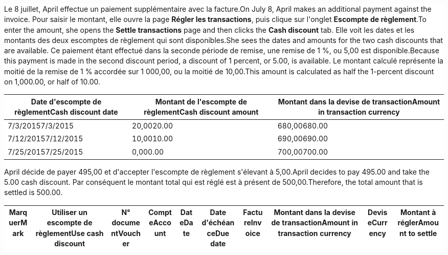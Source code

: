 <span data-ttu-id="d7265-233">Le 8 juillet, April effectue un paiement supplémentaire avec la facture.</span><span class="sxs-lookup"><span data-stu-id="d7265-233">On July 8, April makes an additional payment against the invoice.</span></span> <span data-ttu-id="d7265-234">Pour saisir le montant, elle ouvre la page **Régler les transactions**, puis clique sur l'onglet **Escompte de règlement**.</span><span class="sxs-lookup"><span data-stu-id="d7265-234">To enter the amount, she opens the **Settle transactions** page and then clicks the **Cash discount** tab.</span></span> <span data-ttu-id="d7265-235">Elle voit les dates et les montants des deux escomptes de règlement qui sont disponibles.</span><span class="sxs-lookup"><span data-stu-id="d7265-235">She sees the dates and amounts for the two cash discounts that are available.</span></span> <span data-ttu-id="d7265-236">Ce paiement étant effectué dans la seconde période de remise, une remise de 1 %, ou 5,00 est disponible.</span><span class="sxs-lookup"><span data-stu-id="d7265-236">Because this payment is made in the second discount period, a discount of 1 percent, or 5.00, is available.</span></span> <span data-ttu-id="d7265-237">Le montant calculé représente la moitié de la remise de 1 % accordée sur 1 000,00, ou la moitié de 10,00.</span><span class="sxs-lookup"><span data-stu-id="d7265-237">This amount is calculated as half the 1-percent discount on 1,000.00, or half of 10.00.</span></span>

| <span data-ttu-id="d7265-238">Date d'escompte de règlement</span><span class="sxs-lookup"><span data-stu-id="d7265-238">Cash discount date</span></span> | <span data-ttu-id="d7265-239">Montant de l'escompte de règlement</span><span class="sxs-lookup"><span data-stu-id="d7265-239">Cash discount amount</span></span> | <span data-ttu-id="d7265-240">Montant dans la devise de transaction</span><span class="sxs-lookup"><span data-stu-id="d7265-240">Amount in transaction currency</span></span> |
|--------------------|----------------------|--------------------------------|
| <span data-ttu-id="d7265-241">7/3/2015</span><span class="sxs-lookup"><span data-stu-id="d7265-241">7/3/2015</span></span>           | <span data-ttu-id="d7265-242">20,00</span><span class="sxs-lookup"><span data-stu-id="d7265-242">20.00</span></span>                | <span data-ttu-id="d7265-243">680,00</span><span class="sxs-lookup"><span data-stu-id="d7265-243">680.00</span></span>                         |
| <span data-ttu-id="d7265-244">7/12/2015</span><span class="sxs-lookup"><span data-stu-id="d7265-244">7/12/2015</span></span>          | <span data-ttu-id="d7265-245">10,00</span><span class="sxs-lookup"><span data-stu-id="d7265-245">10.00</span></span>                | <span data-ttu-id="d7265-246">690,00</span><span class="sxs-lookup"><span data-stu-id="d7265-246">690.00</span></span>                         |
| <span data-ttu-id="d7265-247">7/25/2015</span><span class="sxs-lookup"><span data-stu-id="d7265-247">7/25/2015</span></span>          | <span data-ttu-id="d7265-248">0,00</span><span class="sxs-lookup"><span data-stu-id="d7265-248">0.00</span></span>                 | <span data-ttu-id="d7265-249">700,00</span><span class="sxs-lookup"><span data-stu-id="d7265-249">700.00</span></span>                         |

<span data-ttu-id="d7265-250">April décide de payer 495,00 et d'accepter l'escompte de règlement s'élevant à 5,00.</span><span class="sxs-lookup"><span data-stu-id="d7265-250">April decides to pay 495.00 and take the 5.00 cash discount.</span></span> <span data-ttu-id="d7265-251">Par conséquent le montant total qui est réglé est à présent de 500,00.</span><span class="sxs-lookup"><span data-stu-id="d7265-251">Therefore, the total amount that is settled is 500.00.</span></span>

| <span data-ttu-id="d7265-252">Marquer</span><span class="sxs-lookup"><span data-stu-id="d7265-252">Mark</span></span> | <span data-ttu-id="d7265-253">Utiliser un escompte de règlement</span><span class="sxs-lookup"><span data-stu-id="d7265-253">Use cash discount</span></span> | <span data-ttu-id="d7265-254">N° document</span><span class="sxs-lookup"><span data-stu-id="d7265-254">Voucher</span></span>   | <span data-ttu-id="d7265-255">Compte</span><span class="sxs-lookup"><span data-stu-id="d7265-255">Account</span></span> | <span data-ttu-id="d7265-256">Date</span><span class="sxs-lookup"><span data-stu-id="d7265-256">Date</span></span>      | <span data-ttu-id="d7265-257">Date d'échéance</span><span class="sxs-lookup"><span data-stu-id="d7265-257">Due date</span></span>  | <span data-ttu-id="d7265-258">Facture</span><span class="sxs-lookup"><span data-stu-id="d7265-258">Invoice</span></span> | <span data-ttu-id="d7265-259">Montant dans la devise de transaction</span><span class="sxs-lookup"><span data-stu-id="d7265-259">Amount in transaction currency</span></span> | <span data-ttu-id="d7265-260">Devise</span><span class="sxs-lookup"><span data-stu-id="d7265-260">Currency</span></span> | <span data-ttu-id="d7265-261">Montant à régler</span><span class="sxs-lookup"><span data-stu-id="d7265-261">Amount to settle</span></span> |
|------|-------------------|-----------|---------|-----------|-----------|---------|--------------------------------|----------|------------------|